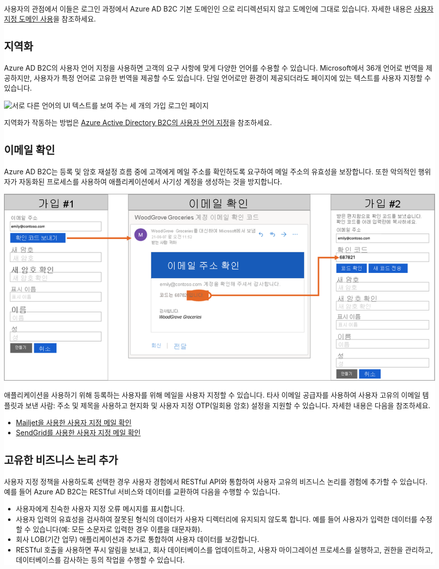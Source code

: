 사용자의 관점에서 이들은 로그인 과정에서 Azure AD B2C 기본 도메인인 으로 리디렉션되지 않고 도메인에 그대로 있습니다. 자세한 내용은 [사용자 지정 도메인 사용](custom-domain.md)을 참조하세요.
 
## <a name="localization"></a>지역화

Azure AD B2C의 사용자 언어 지정을 사용하면 고객의 요구 사항에 맞게 다양한 언어를 수용할 수 있습니다. Microsoft에서 36개 언어로 번역을 제공하지만, 사용자가 특정 언어로 고유한 번역을 제공할 수도 있습니다. 단일 언어로만 환경이 제공되더라도 페이지에 있는 텍스트를 사용자 지정할 수 있습니다.

![서로 다른 언어의 UI 텍스트를 보여 주는 세 개의 가입 로그인 페이지](media/technical-overview/localization.png)

지역화가 작동하는 방법은 [Azure Active Directory B2C의 사용자 언어 지정](language-customization.md)을 참조하세요.

## <a name="email-verification"></a>이메일 확인

Azure AD B2C는 등록 및 암호 재설정 흐름 중에 고객에게 메일 주소를 확인하도록 요구하여 메일 주소의 유효성을 보장합니다. 또한 악의적인 행위자가 자동화된 프로세스를 사용하여 애플리케이션에서 사기성 계정을 생성하는 것을 방지합니다.

![Azure AD B2C 메일 확인 스크린샷](media/technical-overview/email-verification.png)

애플리케이션을 사용하기 위해 등록하는 사용자를 위해 메일을 사용자 지정할 수 있습니다. 타사 이메일 공급자를 사용하여 사용자 고유의 이메일 템플릿과 보낸 사람: 주소 및 제목을 사용하고 현지화 및 사용자 지정 OTP(일회용 암호) 설정을 지원할 수 있습니다. 자세한 내용은 다음을 참조하세요.

* [Mailjet을 사용한 사용자 지정 메일 확인](custom-email-mailjet.md)
* [SendGrid를 사용한 사용자 지정 메일 확인](custom-email-sendgrid.md)

## <a name="add-your-own-business-logic"></a>고유한 비즈니스 논리 추가

사용자 지정 정책을 사용하도록 선택한 경우 사용자 경험에서 RESTful API와 통합하여 사용자 고유의 비즈니스 논리를 경험에 추가할 수 있습니다. 예를 들어 Azure AD B2C는 RESTful 서비스와 데이터를 교환하여 다음을 수행할 수 있습니다.

* 사용자에게 친숙한 사용자 지정 오류 메시지를 표시합니다.
* 사용자 입력의 유효성을 검사하여 잘못된 형식의 데이터가 사용자 디렉터리에 유지되지 않도록 합니다. 예를 들어 사용자가 입력한 데이터를 수정할 수 있습니다(예: 모든 소문자로 입력한 경우 이름을 대문자화).
* 회사 LOB(기간 업무) 애플리케이션과 추가로 통합하여 사용자 데이터를 보강합니다.
* RESTful 호출을 사용하면 푸시 알림을 보내고, 회사 데이터베이스를 업데이트하고, 사용자 마이그레이션 프로세스를 실행하고, 권한을 관리하고, 데이터베이스를 감사하는 등의 작업을 수행할 수 있습니다.
